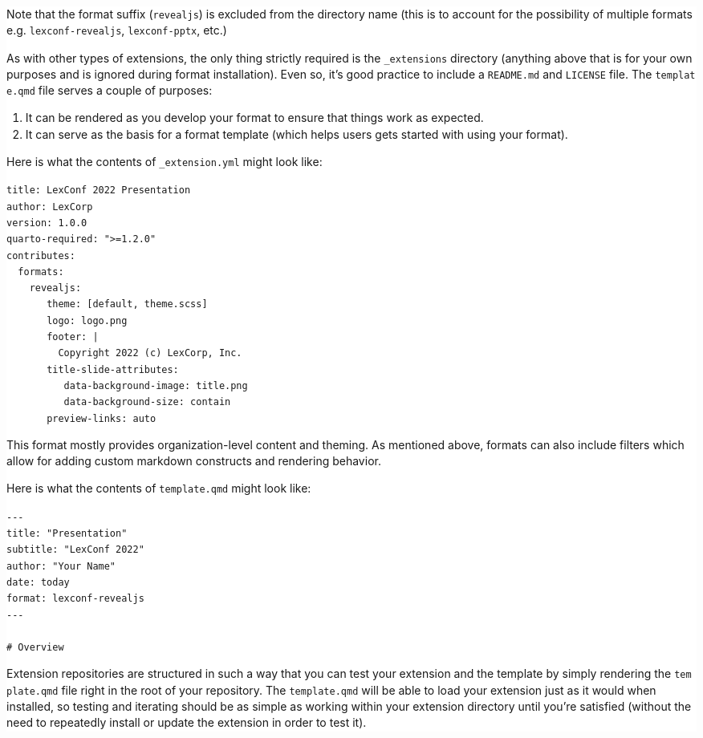Note that the format suffix (`revealjs`) is excluded from the directory
name (this is to account for the possibility of multiple formats
e.g. `lexconf-revealjs`, `lexconf-pptx`, etc.)

As with other types of extensions, the only thing strictly required is
the `_extensions` directory (anything above that is for your own
purposes and is ignored during format installation). Even so, it’s good
practice to include a `README.md` and `LICENSE` file. The `template.qmd`
file serves a couple of purposes:

1.  It can be rendered as you develop your format to ensure that things
    work as expected.
2.  It can serve as the basis for a format template (which helps users
    gets started with using your format).

Here is what the contents of `_extension.yml` might look like:

    title: LexConf 2022 Presentation
    author: LexCorp
    version: 1.0.0
    quarto-required: ">=1.2.0"
    contributes:
      formats:
        revealjs:
           theme: [default, theme.scss]
           logo: logo.png
           footer: | 
             Copyright 2022 (c) LexCorp, Inc.
           title-slide-attributes:
              data-background-image: title.png
              data-background-size: contain
           preview-links: auto
           

This format mostly provides organization-level content and theming. As
mentioned above, formats can also include filters which allow for adding
custom markdown constructs and rendering behavior.

Here is what the contents of `template.qmd` might look like:

    ---
    title: "Presentation"
    subtitle: "LexConf 2022"
    author: "Your Name"
    date: today
    format: lexconf-revealjs
    ---

    # Overview

Extension repositories are structured in such a way that you can test
your extension and the template by simply rendering the `template.qmd`
file right in the root of your repository. The `template.qmd` will be
able to load your extension just as it would when installed, so testing
and iterating should be as simple as working within your extension
directory until you’re satisfied (without the need to repeatedly install
or update the extension in order to test it).
